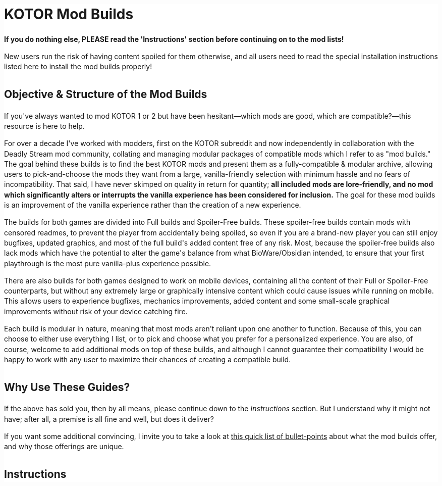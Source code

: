 # KOTOR Mod Builds

**If you do nothing else, PLEASE read the 'Instructions' section before continuing on to the mod lists!**

New users run the risk of having content spoiled for them otherwise, and all users need to read the special installation instructions listed here to install the mod builds properly!

## Objective & Structure of the Mod Builds

If you've always wanted to mod KOTOR 1 or 2 but have been hesitant—which mods are good, which are compatible?—this resource is here to help.

For over a decade I've worked with modders, first on the KOTOR subreddit and now independently in collaboration with the Deadly Stream mod community, collating and managing modular packages of compatible mods which I refer to as "mod builds." The goal behind these builds is to find the best KOTOR mods and present them as a fully-compatible & modular archive, allowing users to pick-and-choose the mods they want from a large, vanilla-friendly selection with minimum hassle and no fears of incompatibility. That said, I have never skimped on quality in return for quantity; **all included mods are lore-friendly, and no mod which significantly alters or interrupts the vanilla experience has been considered for inclusion.** The goal for these mod builds is an improvement of the vanilla experience rather than the creation of a new experience.

The builds for both games are divided into Full builds and Spoiler-Free builds. These spoiler-free builds contain mods with censored readmes, to prevent the player from accidentally being spoiled, so even if you are a brand-new player you can still enjoy bugfixes, updated graphics, and most of the full build's added content free of any risk. Most, because the spoiler-free builds also lack mods which have the potential to alter the game's balance from what BioWare/Obsidian intended, to ensure that your first playthrough is the most pure vanilla-plus experience possible.

There are also builds for both games designed to work on mobile devices, containing all the content of their Full or Spoiler-Free counterparts, but without any extremely large or graphically intensive content which could cause issues while running on mobile. This allows users to experience bugfixes, mechanics improvements, added content and some small-scale graphical improvements without risk of your device catching fire.

Each build is modular in nature, meaning that most mods aren't reliant upon one another to function. Because of this, you can choose to either use everything I list, or to pick and choose what you prefer for a personalized experience. You are also, of course, welcome to add additional mods on top of these builds, and although I cannot guarantee their compatibility I would be happy to work with any user to maximize their chances of creating a compatible build.

## Why Use These Guides?

If the above has sold you, then by all means, please continue down to the *Instructions* section. But I understand why it might not have; after all, a premise is all fine and well, but does it deliver?

If you want some additional convincing, I invite you to take a look at [this quick list of bullet-points](/modding/mod_builds/why_use.html) about what the mod builds offer, and why those offerings are unique.

## Instructions
